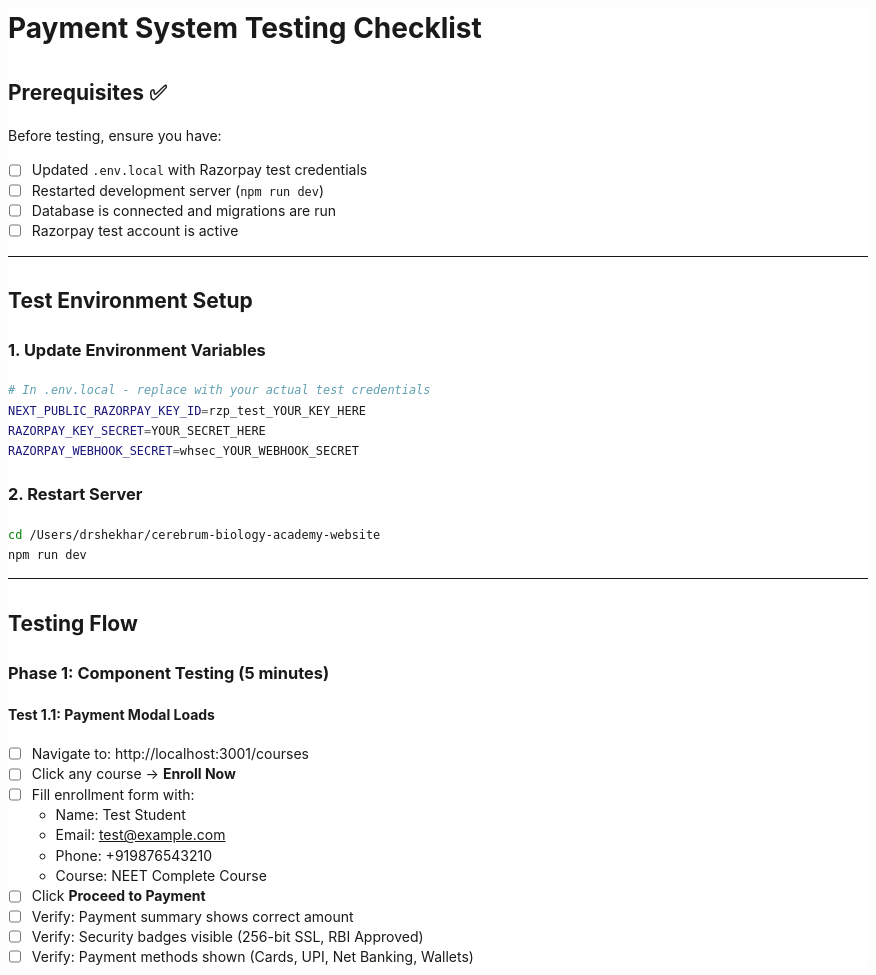 # Payment System Testing Checklist

## Prerequisites ✅

Before testing, ensure you have:

- [ ] Updated `.env.local` with Razorpay test credentials
- [ ] Restarted development server (`npm run dev`)
- [ ] Database is connected and migrations are run
- [ ] Razorpay test account is active

---

## Test Environment Setup

### 1. Update Environment Variables

```bash
# In .env.local - replace with your actual test credentials
NEXT_PUBLIC_RAZORPAY_KEY_ID=rzp_test_YOUR_KEY_HERE
RAZORPAY_KEY_SECRET=YOUR_SECRET_HERE
RAZORPAY_WEBHOOK_SECRET=whsec_YOUR_WEBHOOK_SECRET
```

### 2. Restart Server

```bash
cd /Users/drshekhar/cerebrum-biology-academy-website
npm run dev
```

---

## Testing Flow

### Phase 1: Component Testing (5 minutes)

#### Test 1.1: Payment Modal Loads

- [ ] Navigate to: http://localhost:3001/courses
- [ ] Click any course → **Enroll Now**
- [ ] Fill enrollment form with:
  - Name: Test Student
  - Email: test@example.com
  - Phone: +919876543210
  - Course: NEET Complete Course
- [ ] Click **Proceed to Payment**
- [ ] Verify: Payment summary shows correct amount
- [ ] Verify: Security badges visible (256-bit SSL, RBI Approved)
- [ ] Verify: Payment methods shown (Cards, UPI, Net Banking, Wallets)
